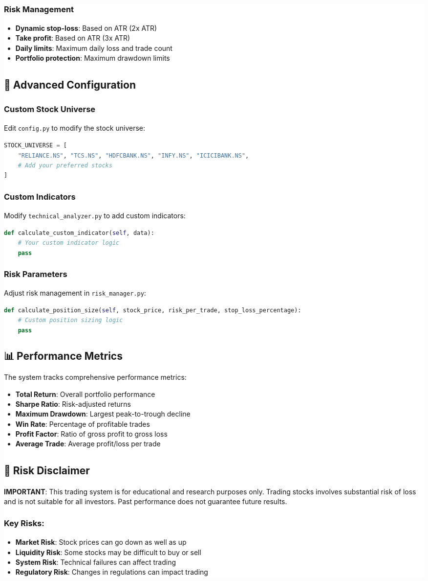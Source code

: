 ### Risk Management
- **Dynamic stop-loss**: Based on ATR (2x ATR)
- **Take profit**: Based on ATR (3x ATR)
- **Daily limits**: Maximum daily loss and trade count
- **Portfolio protection**: Maximum drawdown limits

## 🔧 Advanced Configuration

### Custom Stock Universe
Edit `config.py` to modify the stock universe:
```python
STOCK_UNIVERSE = [
    "RELIANCE.NS", "TCS.NS", "HDFCBANK.NS", "INFY.NS", "ICICIBANK.NS",
    # Add your preferred stocks
]
```

### Custom Indicators
Modify `technical_analyzer.py` to add custom indicators:
```python
def calculate_custom_indicator(self, data):
    # Your custom indicator logic
    pass
```

### Risk Parameters
Adjust risk management in `risk_manager.py`:
```python
def calculate_position_size(self, stock_price, risk_per_trade, stop_loss_percentage):
    # Custom position sizing logic
    pass
```

## 📊 Performance Metrics

The system tracks comprehensive performance metrics:

- **Total Return**: Overall portfolio performance
- **Sharpe Ratio**: Risk-adjusted returns
- **Maximum Drawdown**: Largest peak-to-trough decline
- **Win Rate**: Percentage of profitable trades
- **Profit Factor**: Ratio of gross profit to gross loss
- **Average Trade**: Average profit/loss per trade

## 🚨 Risk Disclaimer

**IMPORTANT**: This trading system is for educational and research purposes only. Trading stocks involves substantial risk of loss and is not suitable for all investors. Past performance does not guarantee future results.

### Key Risks:
- **Market Risk**: Stock prices can go down as well as up
- **Liquidity Risk**: Some stocks may be difficult to buy or sell
- **System Risk**: Technical failures can affect trading
- **Regulatory Risk**: Changes in regulations can impact trading
